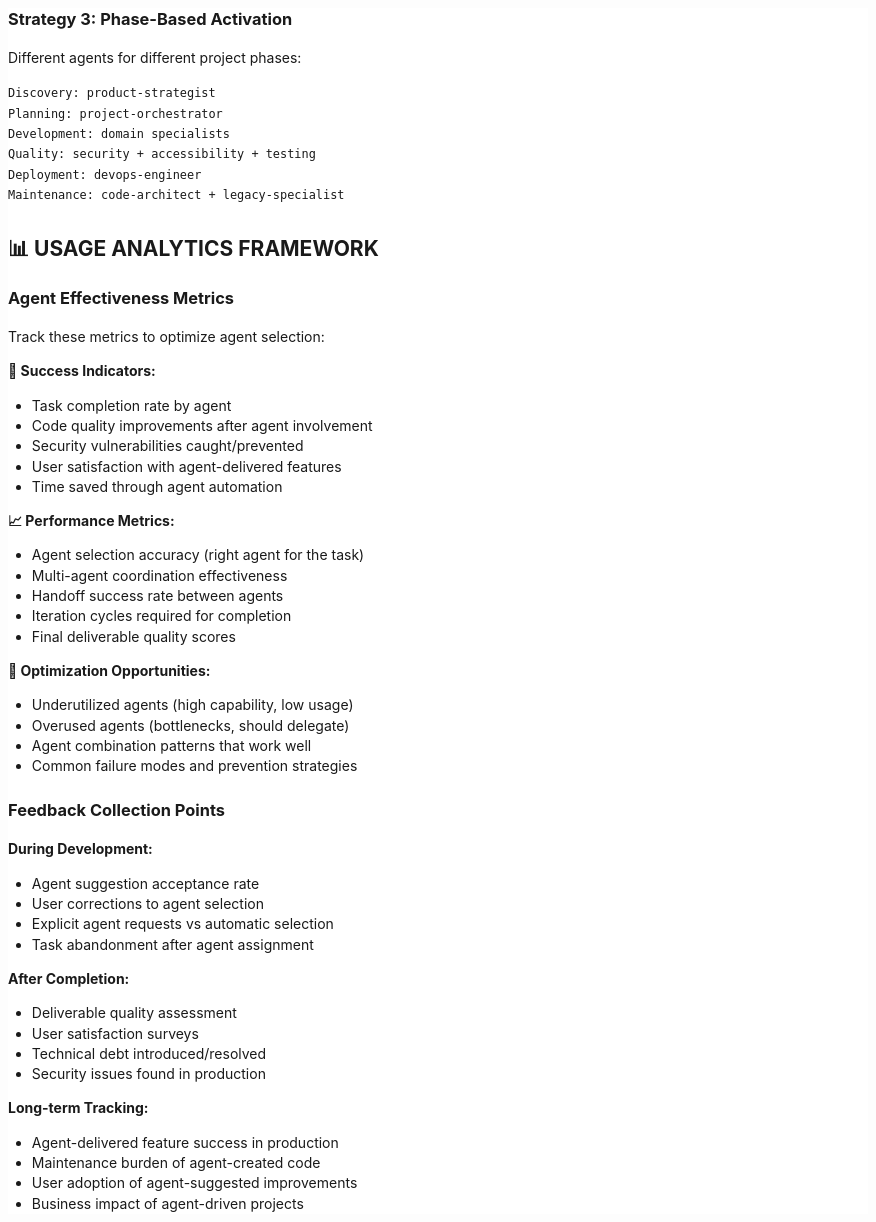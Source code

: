 ### **Strategy 3: Phase-Based Activation**
Different agents for different project phases:
```
Discovery: product-strategist
Planning: project-orchestrator
Development: domain specialists
Quality: security + accessibility + testing
Deployment: devops-engineer
Maintenance: code-architect + legacy-specialist
```

## 📊 USAGE ANALYTICS FRAMEWORK

### **Agent Effectiveness Metrics**

Track these metrics to optimize agent selection:

**🎯 Success Indicators:**
- Task completion rate by agent
- Code quality improvements after agent involvement
- Security vulnerabilities caught/prevented
- User satisfaction with agent-delivered features
- Time saved through agent automation

**📈 Performance Metrics:**
- Agent selection accuracy (right agent for the task)
- Multi-agent coordination effectiveness
- Handoff success rate between agents
- Iteration cycles required for completion
- Final deliverable quality scores

**🔄 Optimization Opportunities:**
- Underutilized agents (high capability, low usage)
- Overused agents (bottlenecks, should delegate)
- Agent combination patterns that work well
- Common failure modes and prevention strategies

### **Feedback Collection Points**

**During Development:**
- Agent suggestion acceptance rate
- User corrections to agent selection
- Explicit agent requests vs automatic selection
- Task abandonment after agent assignment

**After Completion:**
- Deliverable quality assessment
- User satisfaction surveys
- Technical debt introduced/resolved
- Security issues found in production

**Long-term Tracking:**
- Agent-delivered feature success in production
- Maintenance burden of agent-created code
- User adoption of agent-suggested improvements
- Business impact of agent-driven projects
